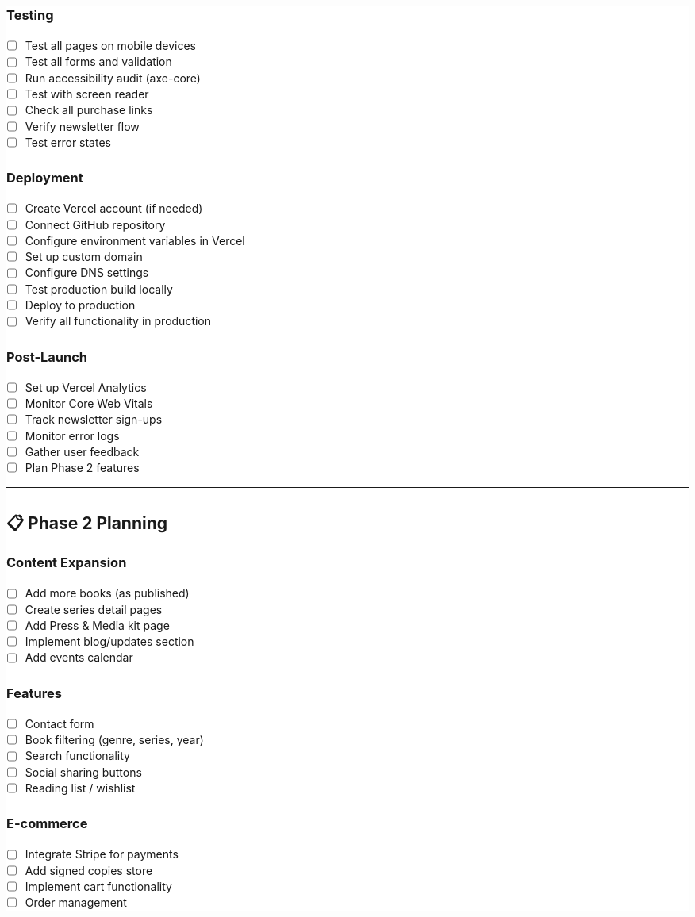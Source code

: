 ### Testing
- [ ] Test all pages on mobile devices
- [ ] Test all forms and validation
- [ ] Run accessibility audit (axe-core)
- [ ] Test with screen reader
- [ ] Check all purchase links
- [ ] Verify newsletter flow
- [ ] Test error states

### Deployment
- [ ] Create Vercel account (if needed)
- [ ] Connect GitHub repository
- [ ] Configure environment variables in Vercel
- [ ] Set up custom domain
- [ ] Configure DNS settings
- [ ] Test production build locally
- [ ] Deploy to production
- [ ] Verify all functionality in production

### Post-Launch
- [ ] Set up Vercel Analytics
- [ ] Monitor Core Web Vitals
- [ ] Track newsletter sign-ups
- [ ] Monitor error logs
- [ ] Gather user feedback
- [ ] Plan Phase 2 features

---

## 📋 Phase 2 Planning

### Content Expansion
- [ ] Add more books (as published)
- [ ] Create series detail pages
- [ ] Add Press & Media kit page
- [ ] Implement blog/updates section
- [ ] Add events calendar

### Features
- [ ] Contact form
- [ ] Book filtering (genre, series, year)
- [ ] Search functionality
- [ ] Social sharing buttons
- [ ] Reading list / wishlist

### E-commerce
- [ ] Integrate Stripe for payments
- [ ] Add signed copies store
- [ ] Implement cart functionality
- [ ] Order management
